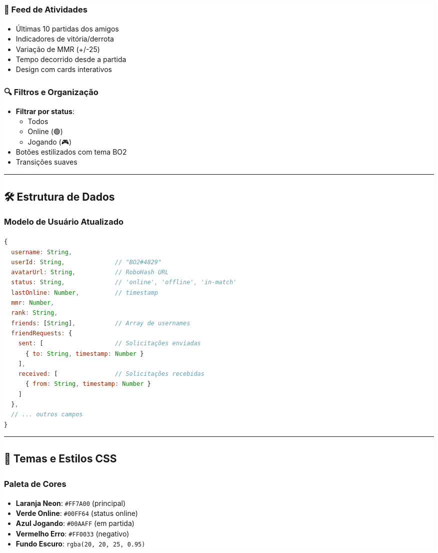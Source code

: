 ### 📰 Feed de Atividades
- Últimas 10 partidas dos amigos
- Indicadores de vitória/derrota
- Variação de MMR (+/-25)
- Tempo decorrido desde a partida
- Design com cards interativos

### 🔍 Filtros e Organização
- **Filtrar por status**:
  - Todos
  - Online (🟢)
  - Jogando (🎮)
- Botões estilizados com tema BO2
- Transições suaves

---

## 🛠️ Estrutura de Dados

### Modelo de Usuário Atualizado
```javascript
{
  username: String,
  userId: String,              // "BO2#4829"
  avatarUrl: String,           // RoboHash URL
  status: String,              // 'online', 'offline', 'in-match'
  lastOnline: Number,          // timestamp
  mmr: Number,
  rank: String,
  friends: [String],           // Array de usernames
  friendRequests: {
    sent: [                    // Solicitações enviadas
      { to: String, timestamp: Number }
    ],
    received: [                // Solicitações recebidas
      { from: String, timestamp: Number }
    ]
  },
  // ... outros campos
}
```

---

## 🎨 Temas e Estilos CSS

### Paleta de Cores
- **Laranja Neon**: `#FF7A00` (principal)
- **Verde Online**: `#00FF64` (status online)
- **Azul Jogando**: `#00AAFF` (em partida)
- **Vermelho Erro**: `#FF0033` (negativo)
- **Fundo Escuro**: `rgba(20, 20, 25, 0.95)`
